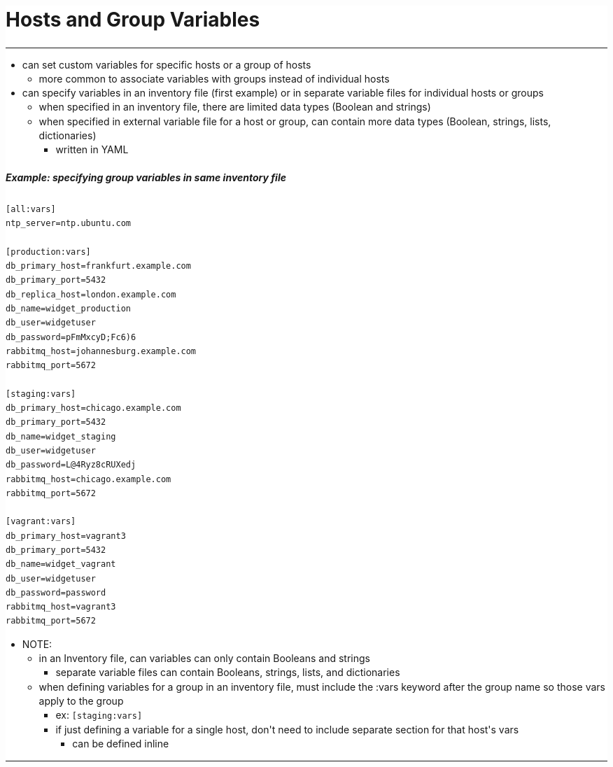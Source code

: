 
# Hosts and Group Variables 
---
- can set custom variables for specific hosts or a group of hosts 
	- more common to associate variables with groups instead of individual hosts  
- can specify variables in an inventory file (first example) or in separate variable files for individual hosts or groups
	- when specified in an inventory file, there are limited data types (Boolean and strings) 
	- when specified in external variable file for a host or group, can contain more data types (Boolean, strings, lists, dictionaries) 
		- written in YAML


##### Example: specifying group variables in same inventory file
```
[all:vars]
ntp_server=ntp.ubuntu.com

[production:vars]
db_primary_host=frankfurt.example.com
db_primary_port=5432
db_replica_host=london.example.com
db_name=widget_production
db_user=widgetuser
db_password=pFmMxcyD;Fc6)6
rabbitmq_host=johannesburg.example.com
rabbitmq_port=5672

[staging:vars]
db_primary_host=chicago.example.com
db_primary_port=5432
db_name=widget_staging
db_user=widgetuser
db_password=L@4Ryz8cRUXedj
rabbitmq_host=chicago.example.com
rabbitmq_port=5672

[vagrant:vars]
db_primary_host=vagrant3
db_primary_port=5432
db_name=widget_vagrant
db_user=widgetuser
db_password=password
rabbitmq_host=vagrant3
rabbitmq_port=5672
```
- NOTE:
	- in an Inventory file, can variables can only contain Booleans and strings 
		- separate variable files can contain Booleans, strings, lists, and dictionaries 
	- when defining variables for a group in an inventory file, must include the :vars keyword after the group name so those vars apply to the group
		- ex: `[staging:vars]`
		- if just defining a variable for a single host, don't need to include separate section for that host's vars 
			- can be defined inline

---